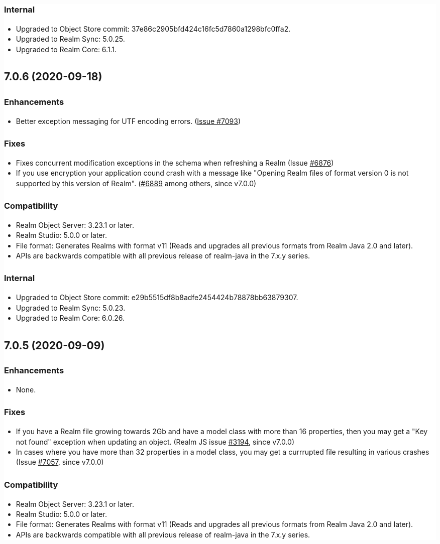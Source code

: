 ### Internal
* Upgraded to Object Store commit: 37e86c2905bfd424c16fc5d7860a1298bfc0ffa2.
* Upgraded to Realm Sync: 5.0.25.
* Upgraded to Realm Core: 6.1.1.


## 7.0.6 (2020-09-18)

### Enhancements
* Better exception messaging for UTF encoding errors. ([Issue #7093](https://github.com/realm/realm-java/pull/7093))

### Fixes
* Fixes concurrent modification exceptions in the schema when refreshing a Realm (Issue [#6876](https://github.com/realm/realm-java/issues/6876))
* If you use encryption your application cound crash with a message like "Opening Realm files of format version 0 is not supported by this version of Realm". ([#6889](https://github.com/realm/realm-java/issues/6889) among others, since v7.0.0)

### Compatibility
* Realm Object Server: 3.23.1 or later.
* Realm Studio: 5.0.0 or later.
* File format: Generates Realms with format v11 (Reads and upgrades all previous formats from Realm Java 2.0 and later).
* APIs are backwards compatible with all previous release of realm-java in the 7.x.y series.

### Internal
* Upgraded to Object Store commit: e29b5515df8b8adfe2454424b78878bb63879307.
* Upgraded to Realm Sync: 5.0.23.
* Upgraded to Realm Core: 6.0.26.


## 7.0.5 (2020-09-09)

### Enhancements
* None.

### Fixes
* If you have a Realm file growing towards 2Gb and have a model class with more than 16 properties, then you may get a "Key not found" exception when updating an object. (Realm JS issue [#3194](https://github.com/realm/realm-js/issues/3194), since v7.0.0)
* In cases where you have more than 32 properties in a model class, you may get a currrupted file resulting in various crashes (Issue [#7057](https://github.com/realm/realm-java/issues/7057), since v7.0.0)

### Compatibility
* Realm Object Server: 3.23.1 or later.
* Realm Studio: 5.0.0 or later.
* File format: Generates Realms with format v11 (Reads and upgrades all previous formats from Realm Java 2.0 and later).
* APIs are backwards compatible with all previous release of realm-java in the 7.x.y series.
